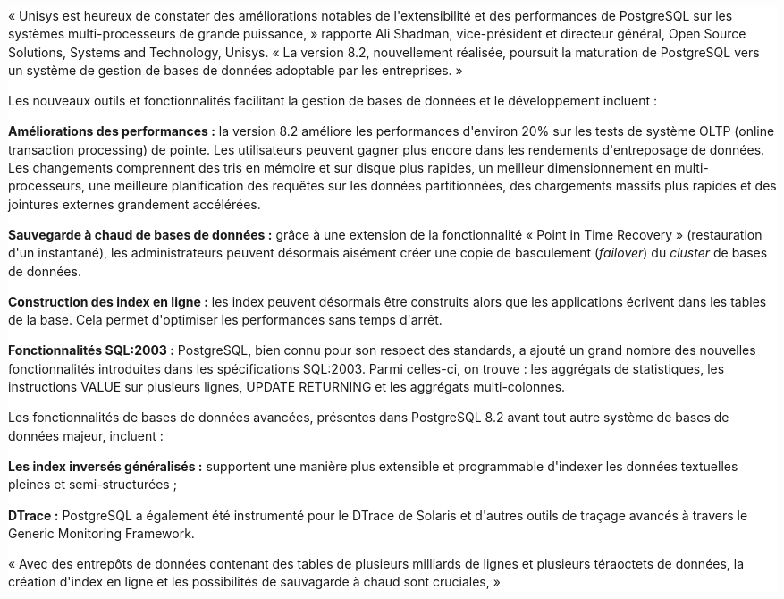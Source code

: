 </p>

<p>«&nbsp;Unisys est heureux de constater des améliorations notables de l'extensibilité et des performances de PostgreSQL sur les systèmes multi-processeurs de grande puissance,&nbsp;» rapporte Ali Shadman, vice-président et directeur général, Open Source Solutions, Systems and Technology, Unisys. «&nbsp;La version 8.2, nouvellement réalisée, poursuit la maturation de PostgreSQL vers un système de gestion de bases de données adoptable par les entreprises.&nbsp;»

</p>

<p>

Les nouveaux outils et fonctionnalités facilitant la gestion de bases de données et le développement incluent&nbsp;:

</p>

<p><strong>Améliorations des performances&nbsp;:</strong> la version 8.2 améliore les performances d'environ 20% sur les tests de système OLTP (online transaction processing) de pointe. Les utilisateurs peuvent gagner plus encore dans les rendements d'entreposage de données. Les changements comprennent des tris en mémoire et sur disque plus rapides, un meilleur dimensionnement en multi-processeurs, une meilleure planification des requêtes sur les données partitionnées, des chargements massifs plus rapides et des jointures externes grandement accélérées.

</p>

<p><strong>Sauvegarde à chaud de bases de données&nbsp;:</strong> grâce à une extension de la fonctionnalité «&nbsp;Point in Time Recovery&nbsp;» (restauration d'un instantané), les administrateurs peuvent désormais aisément créer une copie de basculement (<em>failover</em>) du <em>cluster</em> de bases de données.

</p>

<p><strong>Construction des index en ligne&nbsp;:</strong> les index peuvent désormais être construits alors que les applications écrivent dans les tables de la base. Cela permet d'optimiser les performances sans temps d'arrêt. </p>

<p><strong>Fonctionnalités SQL:2003&nbsp;:</strong>  PostgreSQL, bien connu pour son respect des standards, a ajouté un grand nombre des nouvelles fonctionnalités introduites dans les spécifications SQL:2003. Parmi celles-ci, on trouve&nbsp;: les aggrégats de statistiques, les instructions VALUE sur plusieurs lignes, UPDATE RETURNING et les aggrégats multi-colonnes.

</p>

<p>

Les fonctionnalités de bases de données avancées, présentes dans PostgreSQL 8.2 avant tout autre système de bases de données majeur, incluent&nbsp;: </p>

<p><strong>Les index inversés généralisés&nbsp;:</strong> supportent une manière plus extensible et programmable d'indexer les données textuelles pleines et semi-structurées&nbsp;;

</p>

<p><strong>DTrace&nbsp;:</strong>  PostgreSQL a également été instrumenté pour le DTrace de Solaris et d'autres outils de traçage avancés à travers le Generic Monitoring Framework.

</p>

<p>«&nbsp;Avec des entrepôts de données contenant des tables de plusieurs milliards de lignes et plusieurs téraoctets de données, la création d'index en ligne et les possibilités de sauvagarde à chaud sont cruciales,&nbsp;»
